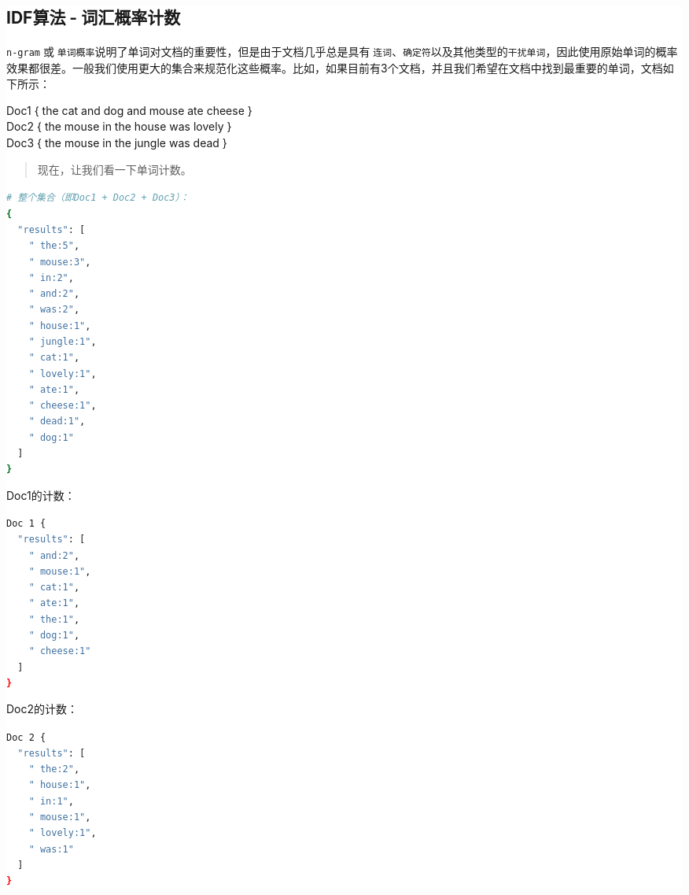 ## IDF算法 - 词汇概率计数
`n-gram` 或 `单词概率`说明了单词对文档的重要性，但是由于文档几乎总是具有 `连词`、`确定符`以及其他类型的`干扰单词`，因此使用原始单词的概率效果都很差。一般我们使用更大的集合来规范化这些概率。比如，如果目前有3个文档，并且我们希望在文档中找到最重要的单词，文档如下所示：

Doc1 { the cat and dog and mouse ate cheese }  
Doc2 { the mouse in the house was lovely }  
Doc3 { the mouse in the jungle was dead }  

> 现在，让我们看一下单词计数。
```bash
# 整个集合（即Doc1 + Doc2 + Doc3）：
{
  "results": [
    " the:5",
    " mouse:3",
    " in:2",
    " and:2",
    " was:2",
    " house:1",
    " jungle:1",
    " cat:1",
    " lovely:1",
    " ate:1",
    " cheese:1",
    " dead:1",
    " dog:1"
  ]
}
```

Doc1的计数：
```bash
Doc 1 {
  "results": [
    " and:2",
    " mouse:1",
    " cat:1",
    " ate:1",
    " the:1",
    " dog:1",
    " cheese:1"
  ]
}
```

Doc2的计数： 
```bash
Doc 2 {
  "results": [
    " the:2",
    " house:1",
    " in:1",
    " mouse:1",
    " lovely:1",
    " was:1"
  ]
}
```
